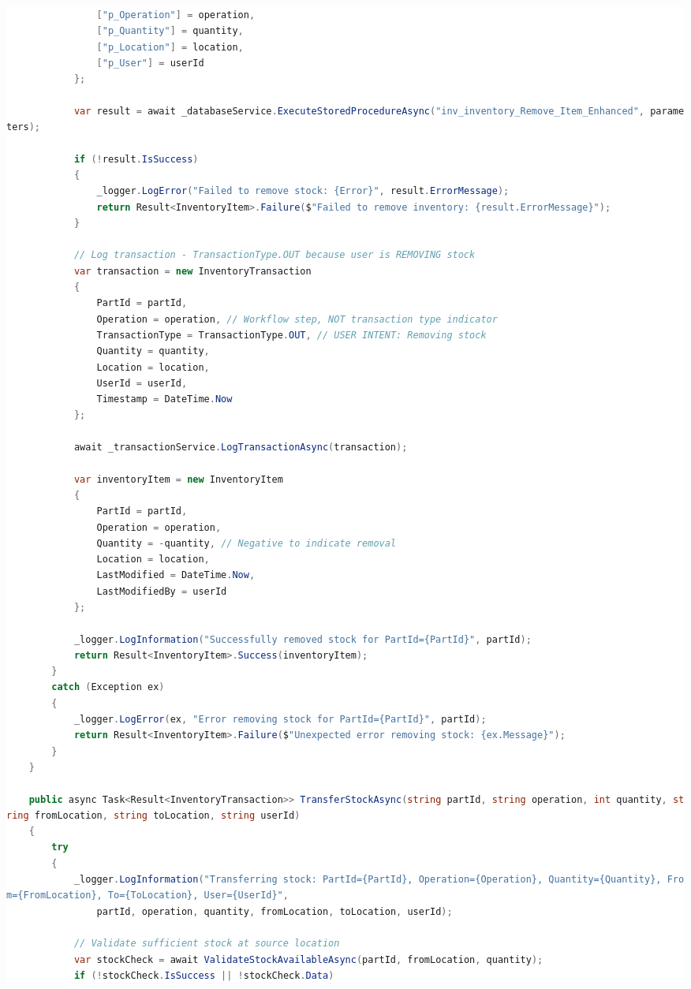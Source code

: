 ```csharp
                ["p_Operation"] = operation,
                ["p_Quantity"] = quantity,
                ["p_Location"] = location,
                ["p_User"] = userId
            };

            var result = await _databaseService.ExecuteStoredProcedureAsync("inv_inventory_Remove_Item_Enhanced", parameters);
            
            if (!result.IsSuccess)
            {
                _logger.LogError("Failed to remove stock: {Error}", result.ErrorMessage);
                return Result<InventoryItem>.Failure($"Failed to remove inventory: {result.ErrorMessage}");
            }

            // Log transaction - TransactionType.OUT because user is REMOVING stock
            var transaction = new InventoryTransaction
            {
                PartId = partId,
                Operation = operation, // Workflow step, NOT transaction type indicator
                TransactionType = TransactionType.OUT, // USER INTENT: Removing stock
                Quantity = quantity,
                Location = location,
                UserId = userId,
                Timestamp = DateTime.Now
            };

            await _transactionService.LogTransactionAsync(transaction);

            var inventoryItem = new InventoryItem
            {
                PartId = partId,
                Operation = operation,
                Quantity = -quantity, // Negative to indicate removal
                Location = location,
                LastModified = DateTime.Now,
                LastModifiedBy = userId
            };

            _logger.LogInformation("Successfully removed stock for PartId={PartId}", partId);
            return Result<InventoryItem>.Success(inventoryItem);
        }
        catch (Exception ex)
        {
            _logger.LogError(ex, "Error removing stock for PartId={PartId}", partId);
            return Result<InventoryItem>.Failure($"Unexpected error removing stock: {ex.Message}");
        }
    }

    public async Task<Result<InventoryTransaction>> TransferStockAsync(string partId, string operation, int quantity, string fromLocation, string toLocation, string userId)
    {
        try
        {
            _logger.LogInformation("Transferring stock: PartId={PartId}, Operation={Operation}, Quantity={Quantity}, From={FromLocation}, To={ToLocation}, User={UserId}", 
                partId, operation, quantity, fromLocation, toLocation, userId);

            // Validate sufficient stock at source location
            var stockCheck = await ValidateStockAvailableAsync(partId, fromLocation, quantity);
            if (!stockCheck.IsSuccess || !stockCheck.Data)
```